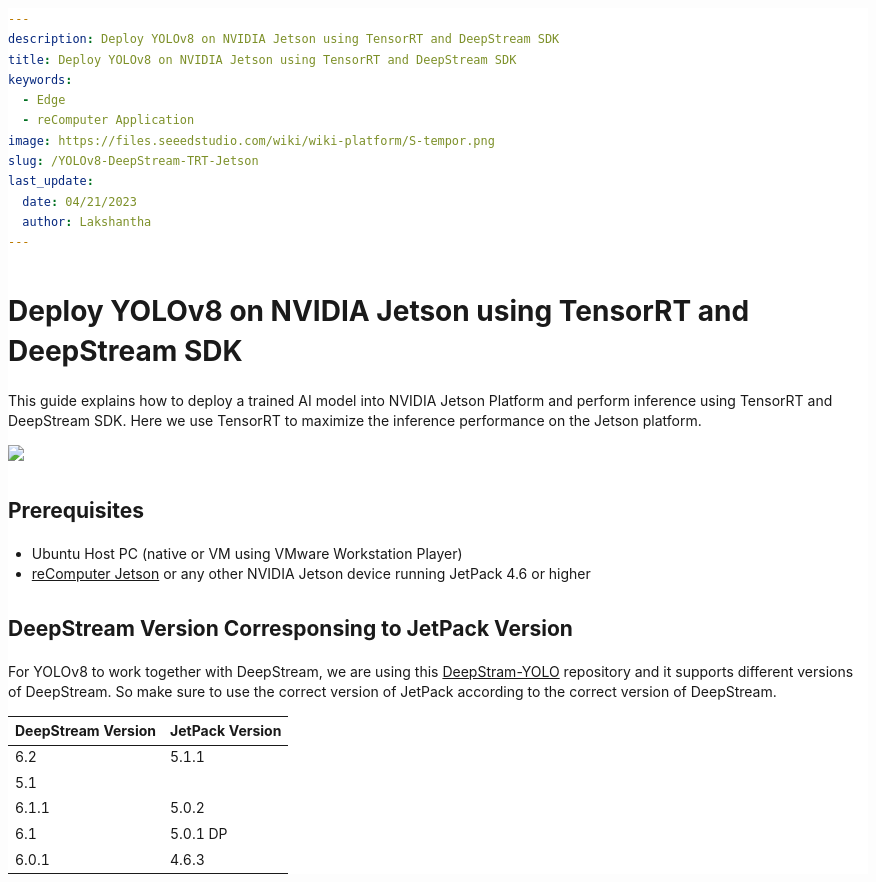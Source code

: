 ```yaml
---
description: Deploy YOLOv8 on NVIDIA Jetson using TensorRT and DeepStream SDK
title: Deploy YOLOv8 on NVIDIA Jetson using TensorRT and DeepStream SDK
keywords:
  - Edge
  - reComputer Application
image: https://files.seeedstudio.com/wiki/wiki-platform/S-tempor.png
slug: /YOLOv8-DeepStream-TRT-Jetson
last_update:
  date: 04/21/2023
  author: Lakshantha
---
```


# Deploy YOLOv8 on NVIDIA Jetson using TensorRT and DeepStream SDK

This guide explains how to deploy a trained AI model into NVIDIA Jetson Platform and perform inference using TensorRT and DeepStream SDK. Here we use TensorRT to maximize the inference performance on the Jetson platform.

<div style={{textAlign:'center'}}><img src="https://files.seeedstudio.com/wiki/YOLOV8/car.gif" style={{width:1000, height:'auto'}}/></div>

## Prerequisites

- Ubuntu Host PC (native or VM using VMware Workstation Player)
- [reComputer Jetson](https://www.seeedstudio.com/reComputer-J4012-p-5586.html) or any other NVIDIA Jetson device running JetPack 4.6 or higher

## DeepStream Version Corresponsing to JetPack Version

For YOLOv8 to work together with DeepStream, we are using this [DeepStram-YOLO](https://github.com/marcoslucianops/DeepStream-Yolo) repository and it supports different versions of DeepStream. So make sure to use the correct version of JetPack according to the correct version of DeepStream.

<table>
  <thead>
    <tr>
      <th>DeepStream Version</th>
      <th>JetPack Version</th>
    </tr>
  </thead>
  <tbody>
    <tr>
      <td rowSpan={2}>6.2</td>
      <td>5.1.1</td>
    </tr>
    <tr>
      <td>5.1</td>
    </tr>
    <tr>
      <td>6.1.1</td>
      <td>5.0.2</td>
    </tr>
    <tr>
      <td>6.1</td>
      <td>5.0.1 DP</td>
    </tr>
    <tr>
      <td rowSpan={3}>6.0.1</td>
      <td>4.6.3</td>
    </tr>